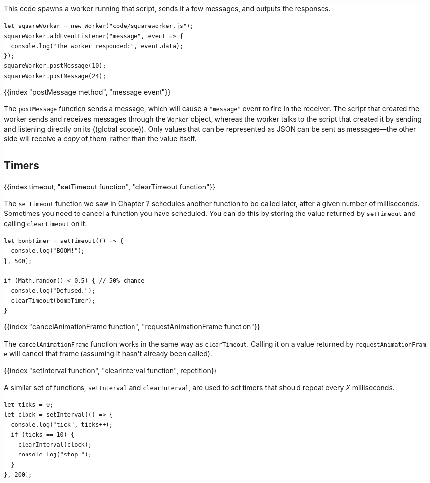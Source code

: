 This code spawns a worker running that script, sends it a few messages, and outputs the responses.

```{test: no}
let squareWorker = new Worker("code/squareworker.js");
squareWorker.addEventListener("message", event => {
  console.log("The worker responded:", event.data);
});
squareWorker.postMessage(10);
squareWorker.postMessage(24);
```

{{index "postMessage method", "message event"}}

The `postMessage` function sends a message, which will cause a `"message"` event to fire in the receiver. The script that created the worker sends and receives messages through the `Worker` object, whereas the worker talks to the script that created it by sending and listening directly on its ((global scope)). Only values that can be represented as JSON can be sent as messages—the other side will receive a _copy_ of them, rather than the value itself.

## Timers

{{index timeout, "setTimeout function", "clearTimeout function"}}

The `setTimeout` function we saw in [Chapter ?](async) schedules another function to be called later, after a given number of milliseconds. Sometimes you need to cancel a function you have scheduled. You can do this by storing the value returned by `setTimeout` and calling `clearTimeout` on it.

```
let bombTimer = setTimeout(() => {
  console.log("BOOM!");
}, 500);

if (Math.random() < 0.5) { // 50% chance
  console.log("Defused.");
  clearTimeout(bombTimer);
}
```

{{index "cancelAnimationFrame function", "requestAnimationFrame function"}}

The `cancelAnimationFrame` function works in the same way as `clearTimeout`. Calling it on a value returned by `requestAnimationFrame` will cancel that frame (assuming it hasn't already been called).

{{index "setInterval function", "clearInterval function", repetition}}

A similar set of functions, `setInterval` and `clearInterval`, are used to set timers that should repeat every _X_ milliseconds.

```
let ticks = 0;
let clock = setInterval(() => {
  console.log("tick", ticks++);
  if (ticks == 10) {
    clearInterval(clock);
    console.log("stop.");
  }
}, 200);
```
